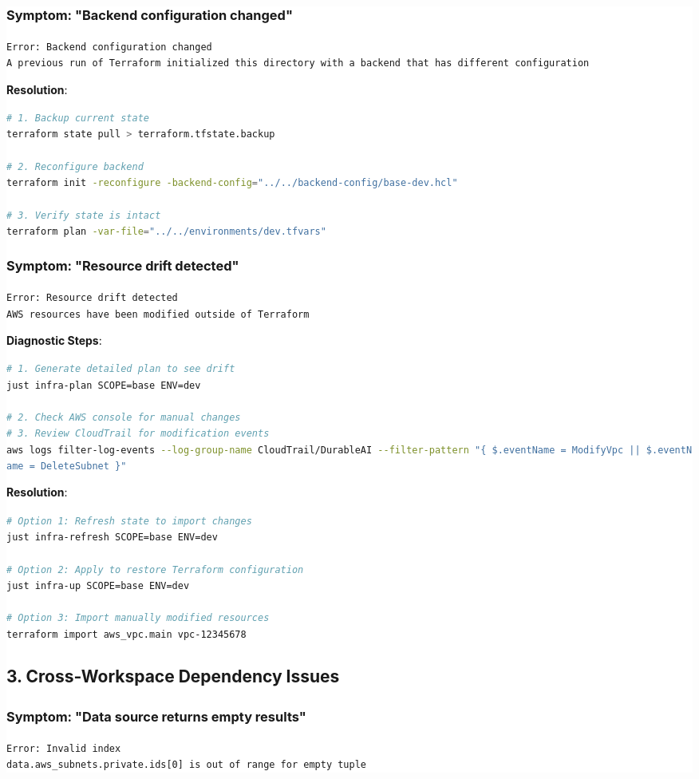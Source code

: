 ### Symptom: "Backend configuration changed"
```
Error: Backend configuration changed
A previous run of Terraform initialized this directory with a backend that has different configuration
```

**Resolution**:
```bash
# 1. Backup current state
terraform state pull > terraform.tfstate.backup

# 2. Reconfigure backend
terraform init -reconfigure -backend-config="../../backend-config/base-dev.hcl"

# 3. Verify state is intact
terraform plan -var-file="../../environments/dev.tfvars"
```

### Symptom: "Resource drift detected"
```
Error: Resource drift detected
AWS resources have been modified outside of Terraform
```

**Diagnostic Steps**:
```bash
# 1. Generate detailed plan to see drift
just infra-plan SCOPE=base ENV=dev

# 2. Check AWS console for manual changes
# 3. Review CloudTrail for modification events
aws logs filter-log-events --log-group-name CloudTrail/DurableAI --filter-pattern "{ $.eventName = ModifyVpc || $.eventName = DeleteSubnet }"
```

**Resolution**:
```bash
# Option 1: Refresh state to import changes
just infra-refresh SCOPE=base ENV=dev

# Option 2: Apply to restore Terraform configuration
just infra-up SCOPE=base ENV=dev

# Option 3: Import manually modified resources
terraform import aws_vpc.main vpc-12345678
```

## 3. Cross-Workspace Dependency Issues

### Symptom: "Data source returns empty results"
```
Error: Invalid index
data.aws_subnets.private.ids[0] is out of range for empty tuple
```
